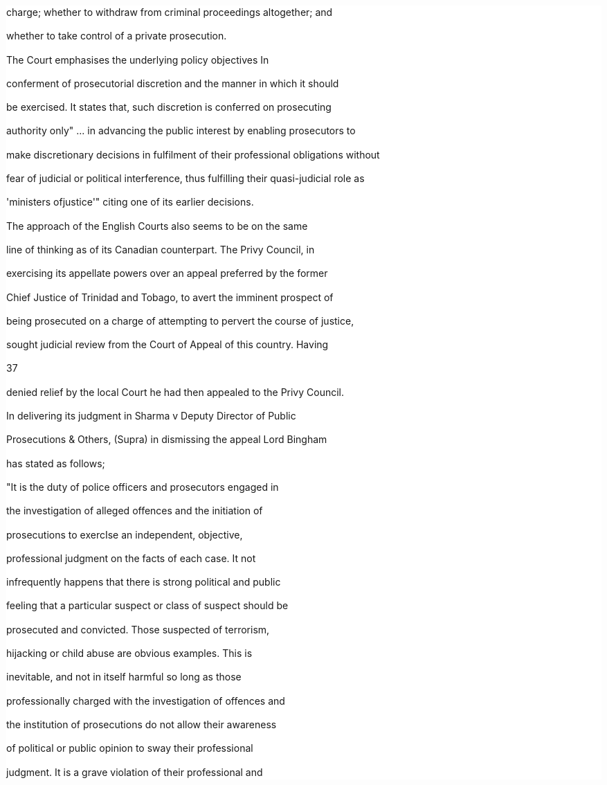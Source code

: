 charge; whether to withdraw from criminal proceedings altogether; and

whether to take control of a private prosecution.

The Court emphasises the underlying policy objectives In

conferment of prosecutorial discretion and the manner in which it should

be exercised. It states that, such discretion is conferred on prosecuting

authority only" ... in advancing the public interest by enabling prosecutors to

make discretionary decisions in fulfilment of their professional obligations without

fear of judicial or political interference, thus fulfilling their quasi-judicial role as

'ministers ofjustice'" citing one of its earlier decisions.

The approach of the English Courts also seems to be on the same

line of thinking as of its Canadian counterpart. The Privy Council, in

exercising its appellate powers over an appeal preferred by the former

Chief Justice of Trinidad and Tobago, to avert the imminent prospect of

being prosecuted on a charge of attempting to pervert the course of justice,

sought judicial review from the Court of Appeal of this country. Having

37

denied relief by the local Court he had then appealed to the Privy Council.

In delivering its judgment in Sharma v Deputy Director of Public

Prosecutions & Others, (Supra) in dismissing the appeal Lord Bingham

has stated as follows;

"It is the duty of police officers and prosecutors engaged in

the investigation of alleged offences and the initiation of

prosecutions to exercIse an independent, objective,

professional judgment on the facts of each case. It not

infrequently happens that there is strong political and public

feeling that a particular suspect or class of suspect should be

prosecuted and convicted. Those suspected of terrorism,

hijacking or child abuse are obvious examples. This is

inevitable, and not in itself harmful so long as those

professionally charged with the investigation of offences and

the institution of prosecutions do not allow their awareness

of political or public opinion to sway their professional

judgment. It is a grave violation of their professional and
